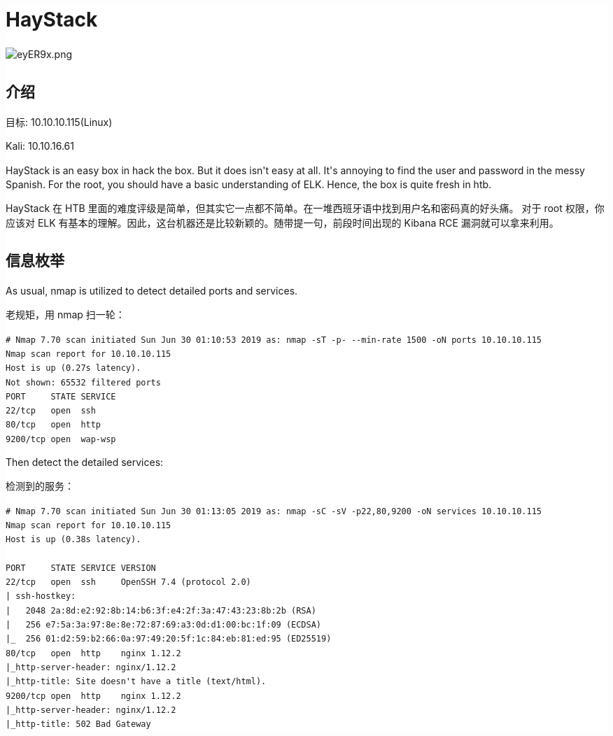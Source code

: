 # HayStack

![eyER9x.png](https://s2.ax1x.com/2019/08/04/eyER9x.png)

## 介绍

目标: 10.10.10.115(Linux)

Kali: 10.10.16.61

HayStack is an easy box in hack the box. But it does isn't easy at all. It's annoying to find the user and password in the messy Spanish. For the root, you should have a basic understanding of ELK. Hence, the box is quite fresh in htb.

HayStack 在 HTB 里面的难度评级是简单，但其实它一点都不简单。在一堆西班牙语中找到用户名和密码真的好头痛。 对于 root 权限，你应该对 ELK 有基本的理解。因此，这台机器还是比较新颖的。随带提一句，前段时间出现的 Kibana RCE 漏洞就可以拿来利用。

## 信息枚举

As usual, nmap is utilized to detect detailed ports and services.

老规矩，用 nmap 扫一轮：

```
# Nmap 7.70 scan initiated Sun Jun 30 01:10:53 2019 as: nmap -sT -p- --min-rate 1500 -oN ports 10.10.10.115
Nmap scan report for 10.10.10.115
Host is up (0.27s latency).
Not shown: 65532 filtered ports
PORT     STATE SERVICE
22/tcp   open  ssh
80/tcp   open  http
9200/tcp open  wap-wsp
```

Then detect the detailed services:

检测到的服务：

```
# Nmap 7.70 scan initiated Sun Jun 30 01:13:05 2019 as: nmap -sC -sV -p22,80,9200 -oN services 10.10.10.115
Nmap scan report for 10.10.10.115
Host is up (0.38s latency).

PORT     STATE SERVICE VERSION
22/tcp   open  ssh     OpenSSH 7.4 (protocol 2.0)
| ssh-hostkey:
|   2048 2a:8d:e2:92:8b:14:b6:3f:e4:2f:3a:47:43:23:8b:2b (RSA)
|   256 e7:5a:3a:97:8e:8e:72:87:69:a3:0d:d1:00:bc:1f:09 (ECDSA)
|_  256 01:d2:59:b2:66:0a:97:49:20:5f:1c:84:eb:81:ed:95 (ED25519)
80/tcp   open  http    nginx 1.12.2
|_http-server-header: nginx/1.12.2
|_http-title: Site doesn't have a title (text/html).
9200/tcp open  http    nginx 1.12.2
|_http-server-header: nginx/1.12.2
|_http-title: 502 Bad Gateway
```
